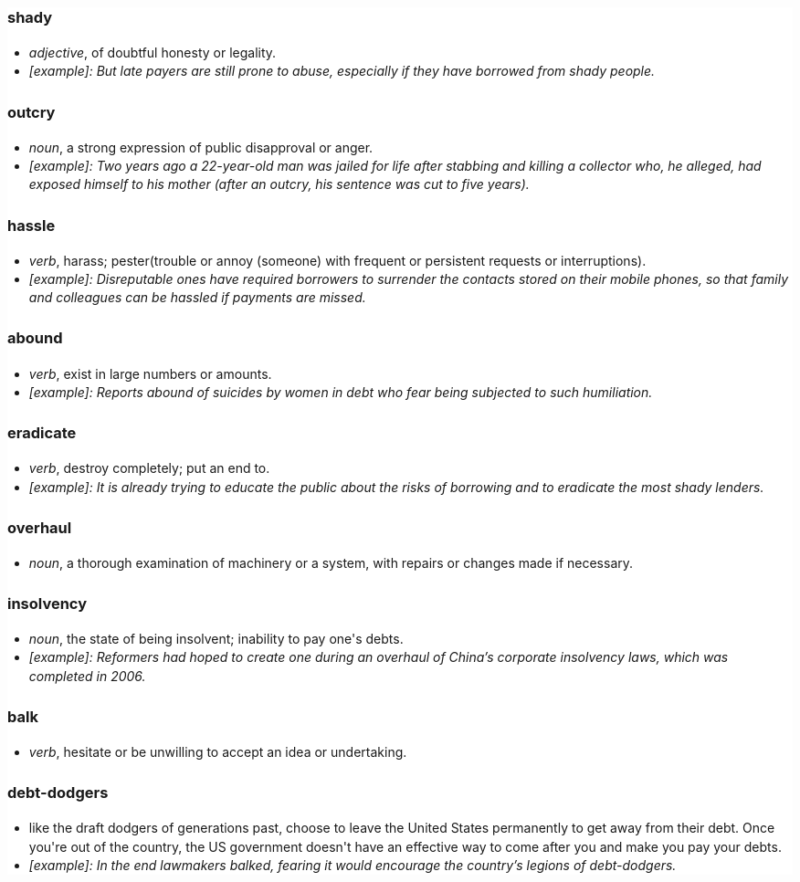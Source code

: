 ### shady

* *adjective*, of doubtful honesty or legality.
* *[example]: But late payers are still prone to abuse, especially if they have borrowed from shady people.*

### outcry

* *noun*, a strong expression of public disapproval or anger.
* *[example]: Two years ago a 22-year-old man was jailed for life after stabbing and killing a collector who, he alleged, had exposed himself to his mother (after an outcry, his sentence was cut to five years).*

### hassle

* *verb*, harass; pester(trouble or annoy (someone) with frequent or persistent requests or interruptions).
* *[example]: Disreputable ones have required borrowers to surrender the contacts stored on their mobile phones, so that family and colleagues can be hassled if payments are missed.*

### abound

* *verb*, exist in large numbers or amounts.
* *[example]: Reports abound of suicides by women in debt who fear being subjected to such humiliation.*

### eradicate

* *verb*, destroy completely; put an end to.
* *[example]: It is already trying to educate the public about the risks of borrowing and to eradicate the most shady lenders.*

### overhaul

* *noun*, a thorough examination of machinery or a system, with repairs or changes made if necessary.

### insolvency

* *noun*, the state of being insolvent; inability to pay one's debts.
* *[example]: Reformers had hoped to create one during an overhaul of China’s corporate insolvency laws, which was completed in 2006.*

### balk

* *verb*, hesitate or be unwilling to accept an idea or undertaking.

### debt-dodgers

* like the draft dodgers of generations past, choose to leave the United States permanently to get away from their debt. Once you're out of the country, the US government doesn't have an effective way to come after you and make you pay your debts.
* *[example]: In the end lawmakers balked, fearing it would encourage the country’s legions of debt-dodgers.*
